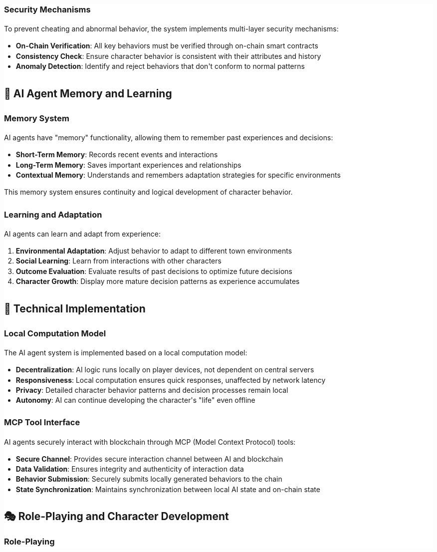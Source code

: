 ### Security Mechanisms

To prevent cheating and abnormal behavior, the system implements multi-layer security mechanisms:

- **On-Chain Verification**: All key behaviors must be verified through on-chain smart contracts
- **Consistency Check**: Ensure character behavior is consistent with their attributes and history
- **Anomaly Detection**: Identify and reject behaviors that don't conform to normal patterns

## 💾 AI Agent Memory and Learning

### Memory System

AI agents have "memory" functionality, allowing them to remember past experiences and decisions:

- **Short-Term Memory**: Records recent events and interactions
- **Long-Term Memory**: Saves important experiences and relationships
- **Contextual Memory**: Understands and remembers adaptation strategies for specific environments

This memory system ensures continuity and logical development of character behavior.

### Learning and Adaptation

AI agents can learn and adapt from experience:

1. **Environmental Adaptation**: Adjust behavior to adapt to different town environments
2. **Social Learning**: Learn from interactions with other characters
3. **Outcome Evaluation**: Evaluate results of past decisions to optimize future decisions
4. **Character Growth**: Display more mature decision patterns as experience accumulates

## 📱 Technical Implementation

### Local Computation Model

The AI agent system is implemented based on a local computation model:

- **Decentralization**: AI logic runs locally on player devices, not dependent on central servers
- **Responsiveness**: Local computation ensures quick responses, unaffected by network latency
- **Privacy**: Detailed character behavior patterns and decision processes remain local
- **Autonomy**: AI can continue developing the character's "life" even offline

### MCP Tool Interface

AI agents securely interact with blockchain through MCP (Model Context Protocol) tools:

- **Secure Channel**: Provides secure interaction channel between AI and blockchain
- **Data Validation**: Ensures integrity and authenticity of interaction data
- **Behavior Submission**: Securely submits locally generated behaviors to the chain
- **State Synchronization**: Maintains synchronization between local AI state and on-chain state

## 🎭 Role-Playing and Character Development

### Role-Playing
